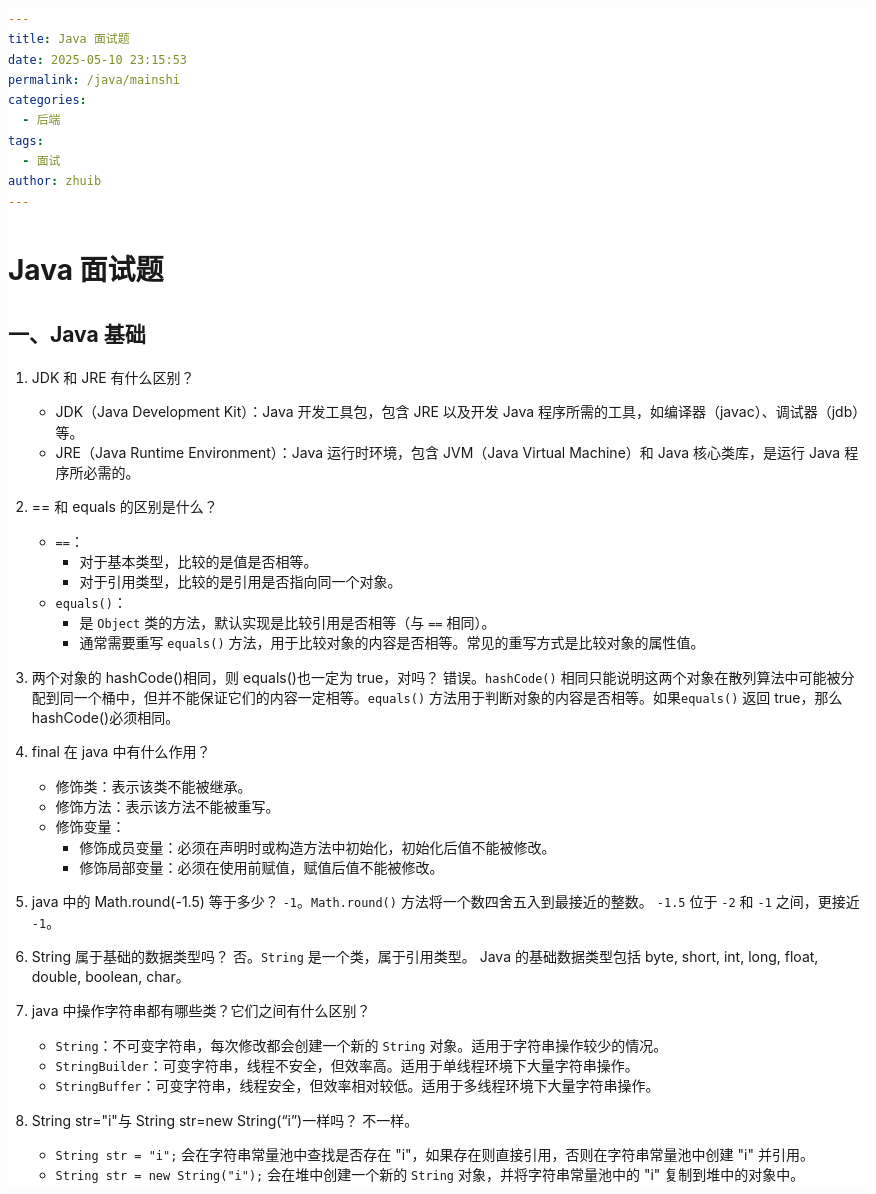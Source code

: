 ```yaml
---
title: Java 面试题
date: 2025-05-10 23:15:53
permalink: /java/mainshi
categories:
  - 后端
tags:
  - 面试
author: zhuib
---
```


# Java 面试题

## 一、Java 基础
1.  JDK 和 JRE 有什么区别？
    *   JDK（Java Development Kit）：Java 开发工具包，包含 JRE 以及开发 Java 程序所需的工具，如编译器（javac）、调试器（jdb）等。
    *   JRE（Java Runtime Environment）：Java 运行时环境，包含 JVM（Java Virtual Machine）和 Java 核心类库，是运行 Java 程序所必需的。

2.  == 和 equals 的区别是什么？
    *   `==`：
        *   对于基本类型，比较的是值是否相等。
        *   对于引用类型，比较的是引用是否指向同一个对象。
    *   `equals()`：
        *   是 `Object` 类的方法，默认实现是比较引用是否相等（与 `==` 相同）。
        *   通常需要重写 `equals()` 方法，用于比较对象的内容是否相等。常见的重写方式是比较对象的属性值。

3.  两个对象的 hashCode()相同，则 equals()也一定为 true，对吗？
    错误。`hashCode()` 相同只能说明这两个对象在散列算法中可能被分配到同一个桶中，但并不能保证它们的内容一定相等。`equals()` 方法用于判断对象的内容是否相等。如果`equals()` 返回 true，那么hashCode()必须相同。

4.  final 在 java 中有什么作用？
    *   修饰类：表示该类不能被继承。
    *   修饰方法：表示该方法不能被重写。
    *   修饰变量：
        *   修饰成员变量：必须在声明时或构造方法中初始化，初始化后值不能被修改。
        *   修饰局部变量：必须在使用前赋值，赋值后值不能被修改。

5.  java 中的 Math.round(-1.5) 等于多少？
    `-1`。`Math.round()` 方法将一个数四舍五入到最接近的整数。  `-1.5` 位于 `-2` 和 `-1` 之间，更接近 `-1`。

6.  String 属于基础的数据类型吗？
    否。`String` 是一个类，属于引用类型。 Java 的基础数据类型包括 byte, short, int, long, float, double, boolean, char。

7.  java 中操作字符串都有哪些类？它们之间有什么区别？
    *   `String`：不可变字符串，每次修改都会创建一个新的 `String` 对象。适用于字符串操作较少的情况。
    *   `StringBuilder`：可变字符串，线程不安全，但效率高。适用于单线程环境下大量字符串操作。
    *   `StringBuffer`：可变字符串，线程安全，但效率相对较低。适用于多线程环境下大量字符串操作。

8.  String str="i"与 String str=new String(“i”)一样吗？
    不一样。
    *   `String str = "i";`  会在字符串常量池中查找是否存在 "i"，如果存在则直接引用，否则在字符串常量池中创建 "i" 并引用。
    *   `String str = new String("i");`  会在堆中创建一个新的 `String` 对象，并将字符串常量池中的 "i" 复制到堆中的对象中。
